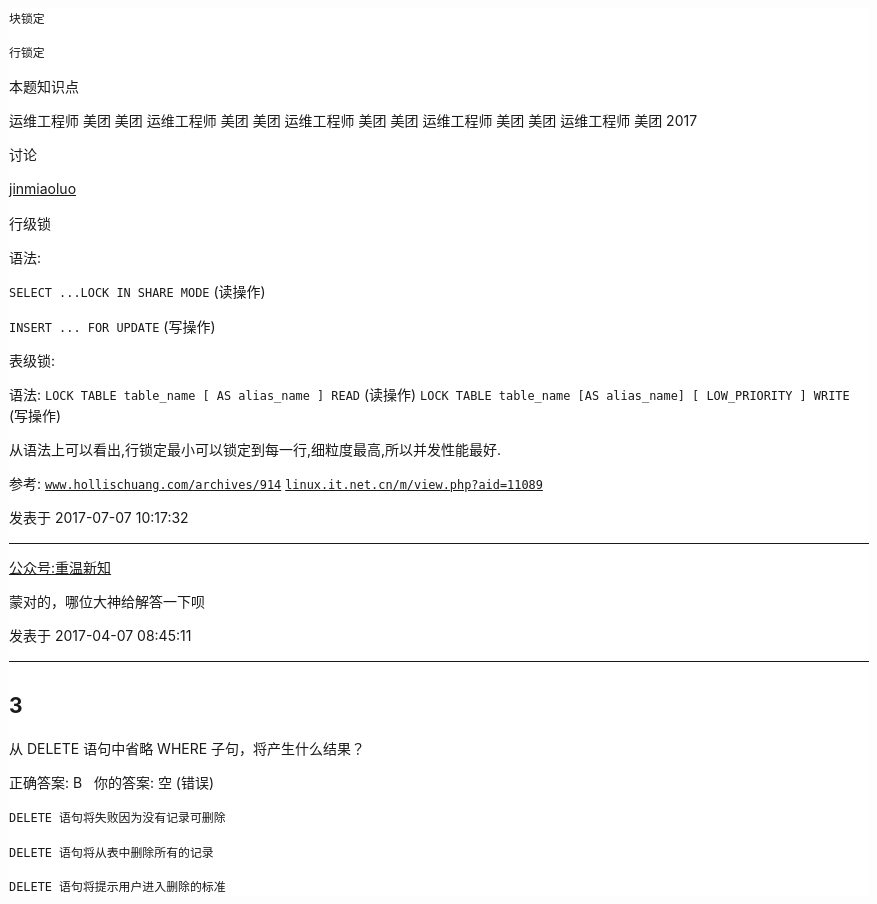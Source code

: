 ```cpp
块锁定
```

```cpp
行锁定
```

本题知识点

运维工程师 美团 美团 运维工程师 美团 美团 运维工程师 美团 美团 运维工程师 美团 美团 运维工程师 美团 2017

讨论

[jinmiaoluo](https://www.nowcoder.com/profile/9206454)

行级锁

语法:

`SELECT ...LOCK IN SHARE MODE` (读操作)

`INSERT ... FOR UPDATE` (写操作)

表级锁:

语法:
`LOCK TABLE table_name [ AS alias_name ] READ` (读操作)
`LOCK TABLE table_name [AS alias_name] [ LOW_PRIORITY ] WRITE` (写操作)

从语法上可以看出,行锁定最小可以锁定到每一行,细粒度最高,所以并发性能最好.

参考:
[`www.hollischuang.com/archives/914`](http://www.hollischuang.com/archives/914)
[`linux.it.net.cn/m/view.php?aid=11089`](http://linux.it.net.cn/m/view.php?aid=11089)

发表于 2017-07-07 10:17:32

* * *

[公众号:重温新知](https://www.nowcoder.com/profile/126819)

蒙对的，哪位大神给解答一下呗

发表于 2017-04-07 08:45:11

* * *

## 3

从 DELETE 语句中省略 WHERE 子句，将产生什么结果？

正确答案: B   你的答案: 空 (错误)

```cpp
DELETE 语句将失败因为没有记录可删除
```

```cpp
DELETE 语句将从表中删除所有的记录
```

```cpp
DELETE 语句将提示用户进入删除的标准
```

